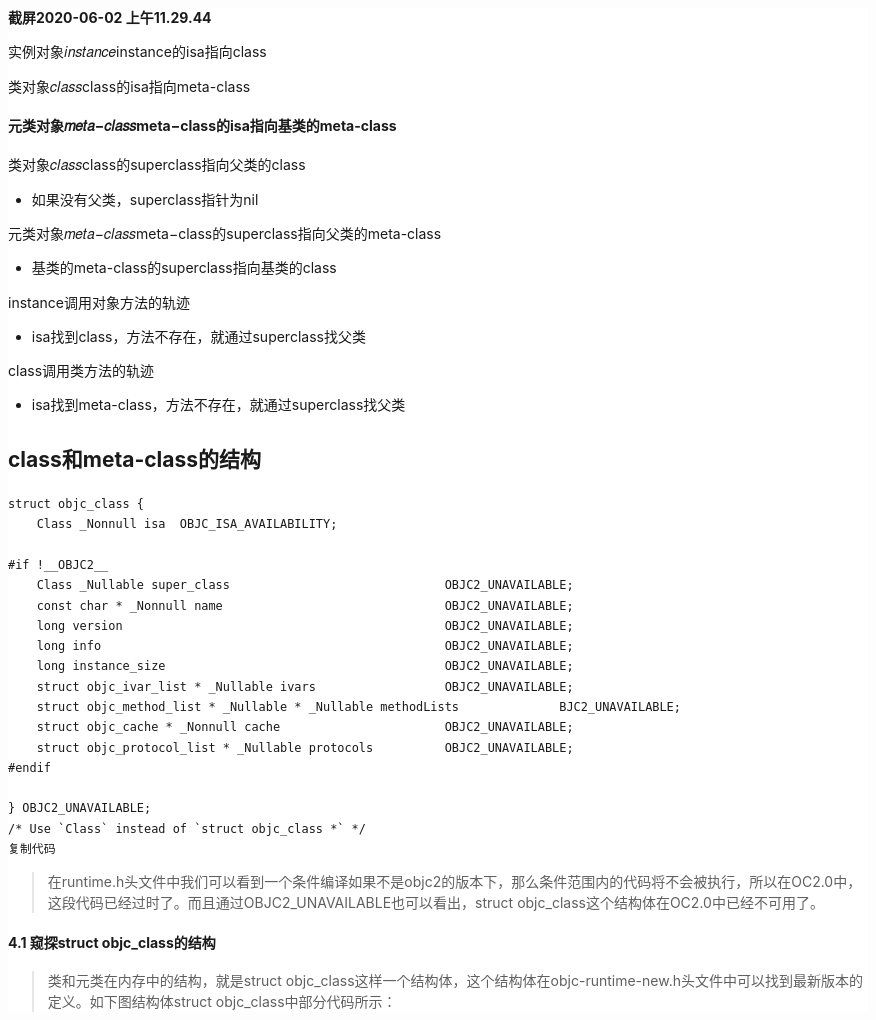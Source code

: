 **截屏2020-06-02 上午11.29.44**



实例对象𝑖𝑛𝑠𝑡𝑎𝑛𝑐𝑒instance的isa指向class

类对象𝑐𝑙𝑎𝑠𝑠class的isa指向meta-class

#### 元类对象𝑚𝑒𝑡𝑎−𝑐𝑙𝑎𝑠𝑠meta−class的isa指向基类的meta-class

类对象𝑐𝑙𝑎𝑠𝑠class的superclass指向父类的class

- 如果没有父类，superclass指针为nil

元类对象𝑚𝑒𝑡𝑎−𝑐𝑙𝑎𝑠𝑠meta−class的superclass指向父类的meta-class

- 基类的meta-class的superclass指向基类的class

instance调用对象方法的轨迹

- isa找到class，方法不存在，就通过superclass找父类

class调用类方法的轨迹

- isa找到meta-class，方法不存在，就通过superclass找父类

## class和meta-class的结构



```
struct objc_class {
    Class _Nonnull isa  OBJC_ISA_AVAILABILITY;

#if !__OBJC2__
    Class _Nullable super_class                              OBJC2_UNAVAILABLE;
    const char * _Nonnull name                               OBJC2_UNAVAILABLE;
    long version                                             OBJC2_UNAVAILABLE;
    long info                                                OBJC2_UNAVAILABLE;
    long instance_size                                       OBJC2_UNAVAILABLE;
    struct objc_ivar_list * _Nullable ivars                  OBJC2_UNAVAILABLE;
    struct objc_method_list * _Nullable * _Nullable methodLists              BJC2_UNAVAILABLE;
    struct objc_cache * _Nonnull cache                       OBJC2_UNAVAILABLE;
    struct objc_protocol_list * _Nullable protocols          OBJC2_UNAVAILABLE;
#endif

} OBJC2_UNAVAILABLE;
/* Use `Class` instead of `struct objc_class *` */
复制代码
```

> 在runtime.h头文件中我们可以看到一个条件编译如果不是objc2的版本下，那么条件范围内的代码将不会被执行，所以在OC2.0中，这段代码已经过时了。而且通过OBJC2_UNAVAILABLE也可以看出，struct objc_class这个结构体在OC2.0中已经不可用了。

#### 4.1 窥探struct objc_class的结构

> 类和元类在内存中的结构，就是struct objc_class这样一个结构体，这个结构体在objc-runtime-new.h头文件中可以找到最新版本的定义。如下图结构体struct objc_class中部分代码所示：
